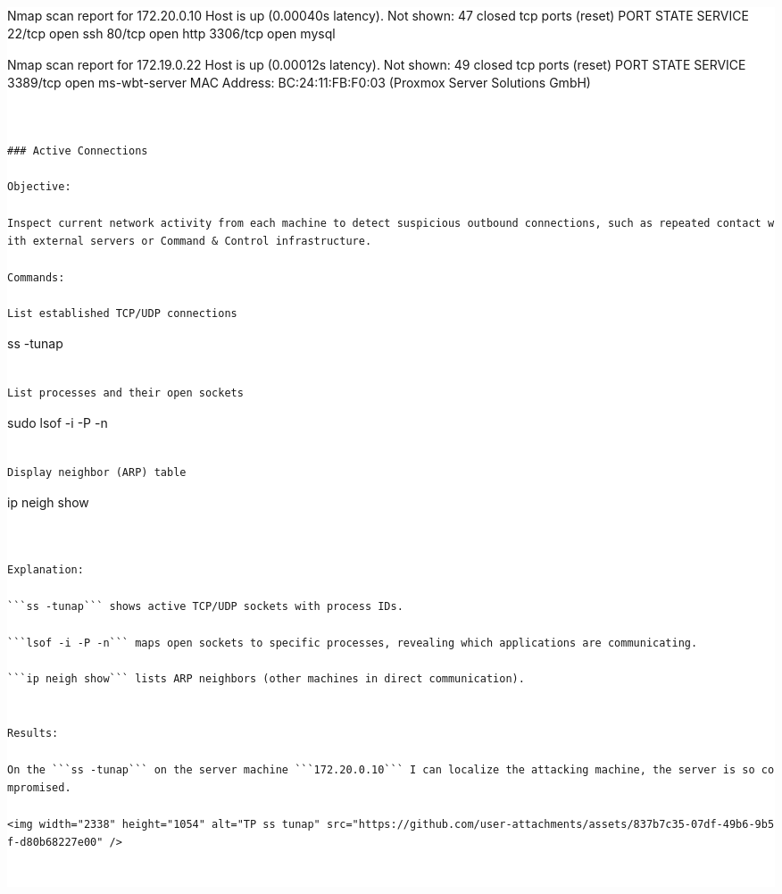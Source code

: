 ```

```
Nmap scan report for 172.20.0.10
Host is up (0.00040s latency).
Not shown: 47 closed tcp ports (reset)
PORT     STATE SERVICE
22/tcp   open  ssh
80/tcp   open  http
3306/tcp open  mysql
```

```
Nmap scan report for 172.19.0.22
Host is up (0.00012s latency).
Not shown: 49 closed tcp ports (reset)
PORT     STATE SERVICE
3389/tcp open  ms-wbt-server
MAC Address: BC:24:11:FB:F0:03 (Proxmox Server Solutions GmbH)
```


### Active Connections

Objective:

Inspect current network activity from each machine to detect suspicious outbound connections, such as repeated contact with external servers or Command & Control infrastructure.

Commands:

List established TCP/UDP connections
```
ss -tunap
```

List processes and their open sockets
```
sudo lsof -i -P -n
```

Display neighbor (ARP) table
```
ip neigh show
```


Explanation:

```ss -tunap``` shows active TCP/UDP sockets with process IDs.

```lsof -i -P -n``` maps open sockets to specific processes, revealing which applications are communicating.

```ip neigh show``` lists ARP neighbors (other machines in direct communication).


Results:

On the ```ss -tunap``` on the server machine ```172.20.0.10``` I can localize the attacking machine, the server is so compromised.

<img width="2338" height="1054" alt="TP ss tunap" src="https://github.com/user-attachments/assets/837b7c35-07df-49b6-9b5f-d80b68227e00" />



```